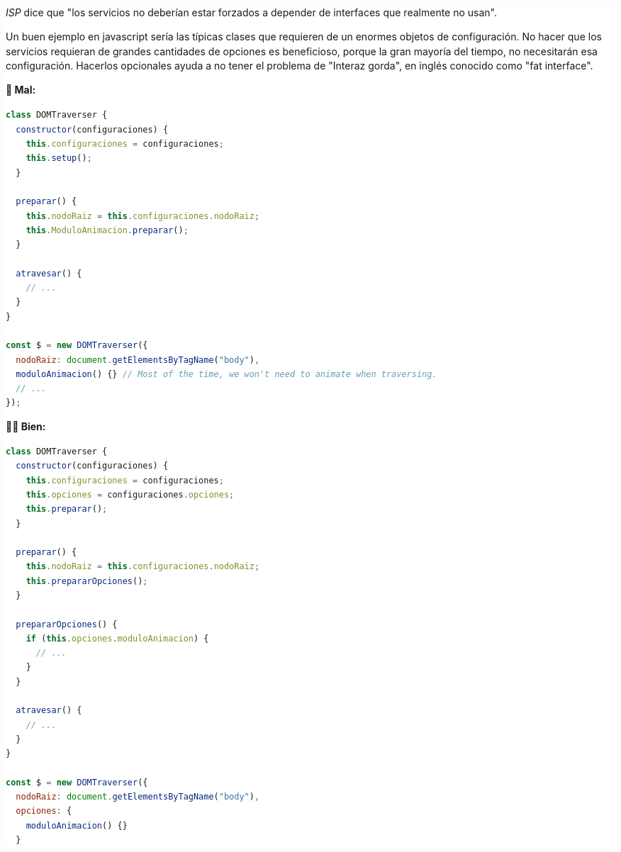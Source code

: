 _ISP_ dice que "los servicios no deberían estar forzados a depender de interfaces
que realmente no usan".

Un buen ejemplo en javascript sería las típicas clases que requieren de un
enormes objetos de configuración. No hacer que los servicios requieran de
grandes cantidades de opciones es beneficioso, porque la gran mayoría del tiempo,
no necesitarán esa configuración. Hacerlos opcionales ayuda a no tener el problema
de "Interaz gorda", en inglés conocido como "fat interface".

**🙅‍ Mal:**

```javascript
class DOMTraverser {
  constructor(configuraciones) {
    this.configuraciones = configuraciones;
    this.setup();
  }

  preparar() {
    this.nodoRaiz = this.configuraciones.nodoRaiz;
    this.ModuloAnimacion.preparar();
  }

  atravesar() {
    // ...
  }
}

const $ = new DOMTraverser({
  nodoRaiz: document.getElementsByTagName("body"),
  moduloAnimacion() {} // Most of the time, we won't need to animate when traversing.
  // ...
});
```

**👨‍🏫 Bien:**

```javascript
class DOMTraverser {
  constructor(configuraciones) {
    this.configuraciones = configuraciones;
    this.opciones = configuraciones.opciones;
    this.preparar();
  }

  preparar() {
    this.nodoRaiz = this.configuraciones.nodoRaiz;
    this.prepararOpciones();
  }

  prepararOpciones() {
    if (this.opciones.moduloAnimacion) {
      // ...
    }
  }

  atravesar() {
    // ...
  }
}

const $ = new DOMTraverser({
  nodoRaiz: document.getElementsByTagName("body"),
  opciones: {
    moduloAnimacion() {}
  }
```